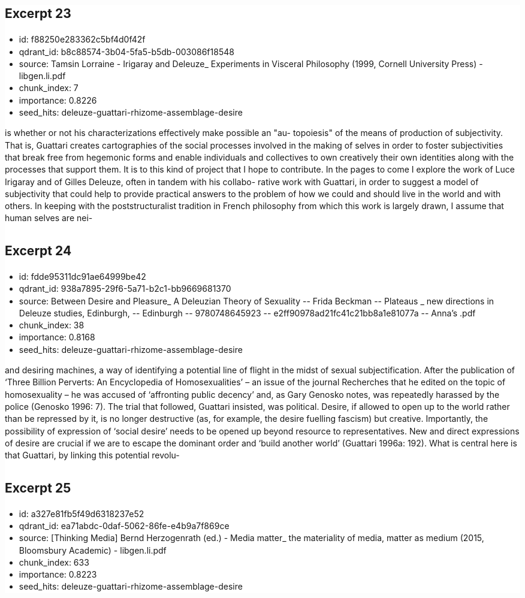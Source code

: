 ## Excerpt 23
- id: f88250e283362c5bf4d0f42f
- qdrant_id: b8c88574-3b04-5fa5-b5db-003086f18548
- source: Tamsin Lorraine - Irigaray and Deleuze_ Experiments in Visceral Philosophy (1999, Cornell University Press) - libgen.li.pdf
- chunk_index: 7
- importance: 0.8226
- seed_hits: deleuze-guattari-rhizome-assemblage-desire

is whether or not his characterizations effectively make possible an "au- topoiesis" of the means of production of subjectivity. That is, Guattari creates cartographies of the social processes involved in the making of selves in order to foster subjectivities that break free from hegemonic forms and enable individuals and collectives to own creatively their own identities along with the processes that support them. It is to this kind of project that I hope to contribute. In the pages to come I explore the work of Luce Irigaray and of Gilles Deleuze, often in tandem with his collabo- rative work with Guattari, in order to suggest a model of subjectivity that could help to provide practical answers to the problem of how we could and should live in the world and with others. In keeping with the poststructuralist tradition in French philosophy from which this work is largely drawn, I assume that human selves are nei-

## Excerpt 24
- id: fdde95311dc91ae64999be42
- qdrant_id: 938a7895-29f6-5a71-b2c1-bb9669681370
- source: Between Desire and Pleasure_ A Deleuzian Theory of Sexuality -- Frida Beckman -- Plateaus _ new directions in Deleuze studies, Edinburgh, -- Edinburgh -- 9780748645923 -- e2ff90978ad21fc41c21bb8a1e81077a -- Anna’s .pdf
- chunk_index: 38
- importance: 0.8168
- seed_hits: deleuze-guattari-rhizome-assemblage-desire

and desiring machines, a way of identifying a potential line of flight in the midst of sexual subjectification. After the publication of ‘Three Billion Perverts: An Encyclopedia of Homosexualities’ – an issue of the journal Recherches that he edited on the topic of homosexuality – he was accused of ‘affronting public decency’ and, as Gary Genosko notes, was repeatedly harassed by the police (Genosko 1996: 7). The trial that followed, Guattari insisted, was political. Desire, if allowed to open up to the world rather than be repressed by it, is no longer destructive (as, for example, the desire fuelling fascism) but creative. Importantly, the possibility of expression of ‘social desire’ needs to be opened up beyond resource to representatives. New and direct expressions of desire are crucial if we are to escape the dominant order and ‘build another world’ (Guattari 1996a: 192). What is central here is that Guattari, by linking this potential revolu-

## Excerpt 25
- id: a327e81fb5f49d6318237e52
- qdrant_id: ea71abdc-0daf-5062-86fe-e4b9a7f869ce
- source: [Thinking Media] Bernd Herzogenrath (ed.) - Media matter_ the materiality of media, matter as medium (2015, Bloomsbury Academic) - libgen.li.pdf
- chunk_index: 633
- importance: 0.8223
- seed_hits: deleuze-guattari-rhizome-assemblage-desire
